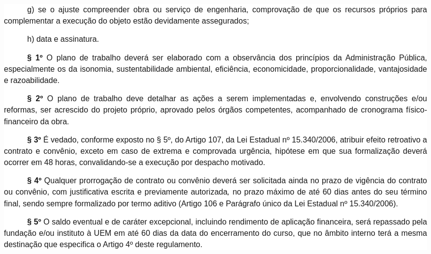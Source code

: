 <p class=MsoNormal style='text-align:justify;text-indent:35.45pt'><span
style='font-size:12.0pt;font-family:Arial;mso-fareast-font-family:"Lucida Sans Unicode";
mso-fareast-language:#00FF;mso-bidi-language:#00FF'>g) se o ajuste compreender
obra ou serviço de engenharia, comprovação de que os recursos próprios para
complementar a execução do objeto estão devidamente assegurados;<o:p></o:p></span></p>

<p class=MsoNormal style='text-indent:35.45pt'><span style='font-size:12.0pt;
font-family:Arial;mso-fareast-font-family:"Lucida Sans Unicode";mso-fareast-language:
#00FF;mso-bidi-language:#00FF'>h) data e assinatura.<o:p></o:p></span></p>

<p class=MsoNormal style='text-align:justify;text-indent:35.45pt'><b><span
style='font-size:12.0pt;font-family:Arial;mso-fareast-font-family:"Lucida Sans Unicode";
mso-fareast-language:#00FF;mso-bidi-language:#00FF'>§ 1º</span></b><span
style='font-size:12.0pt;font-family:Arial;mso-fareast-font-family:"Lucida Sans Unicode";
mso-fareast-language:#00FF;mso-bidi-language:#00FF'> O plano de trabalho deverá
ser elaborado com a observância dos princípios da Administração Pública,
especialmente os da isonomia, sustentabilidade ambiental, eficiência,
economicidade, proporcionalidade, vantajosidade e razoabilidade.<o:p></o:p></span></p>

<p class=MsoNormal style='text-align:justify;text-indent:35.45pt'><b><span
style='font-size:12.0pt;font-family:Arial;mso-fareast-font-family:"Lucida Sans Unicode";
mso-fareast-language:#00FF;mso-bidi-language:#00FF'>§ 2º</span></b><span
style='font-size:12.0pt;font-family:Arial;mso-fareast-font-family:"Lucida Sans Unicode";
mso-fareast-language:#00FF;mso-bidi-language:#00FF'> O plano de trabalho deve detalhar
as ações a serem implementadas e, envolvendo construções e/ou reformas, ser
acrescido do projeto próprio, aprovado pelos órgãos competentes, acompanhado de
cronograma físico-financeiro da obra.<o:p></o:p></span></p>

<p class=MsoNormal style='text-align:justify;text-indent:35.45pt'><b><span
style='font-size:12.0pt;font-family:Arial;mso-fareast-font-family:"Lucida Sans Unicode";
mso-fareast-language:#00FF;mso-bidi-language:#00FF'>§ 3º</span></b><span
style='font-size:12.0pt;font-family:Arial;mso-fareast-font-family:"Lucida Sans Unicode";
mso-fareast-language:#00FF;mso-bidi-language:#00FF'> É vedado, conforme exposto
no § <span style='mso-bidi-font-style:italic'>5º,</span> do A<span
style='mso-bidi-font-style:italic'>rtigo 107,</span> da <span style='mso-bidi-font-style:
italic'>Lei Estadual nº 15.340/2006, </span>atribuir efeito retroativo a
contrato e convênio, exceto em caso de extrema e comprovada urgência, hipótese
em que sua formalização deverá ocorrer em 48 horas, convalidando-se a execução
por despacho motivado.<o:p></o:p></span></p>

<p class=MsoNormal style='text-align:justify;text-indent:35.45pt'><b><span
style='font-size:12.0pt;font-family:Arial;mso-fareast-font-family:"Lucida Sans Unicode";
mso-fareast-language:#00FF;mso-bidi-language:#00FF'>§ 4º</span></b><span
style='font-size:12.0pt;font-family:Arial;mso-fareast-font-family:"Lucida Sans Unicode";
mso-fareast-language:#00FF;mso-bidi-language:#00FF'> Qualquer prorrogação de
contrato ou convênio deverá ser solicitada ainda no prazo de vigência do
contrato ou convênio, com justificativa escrita e previamente autorizada<i>, </i>no
prazo máximo de até 60 dias antes do seu término final, sendo sempre
formalizado por termo aditivo (A<span style='mso-bidi-font-style:italic'>rtigo
106 e Parágrafo único da Lei Estadual nº 15.340/2006).<o:p></o:p></span></span></p>

<p class=MsoNormal style='text-align:justify;text-indent:35.45pt'><b><span
style='font-size:12.0pt;font-family:Arial;mso-fareast-font-family:"Lucida Sans Unicode";
mso-fareast-language:#00FF;mso-bidi-language:#00FF'>§ 5º</span></b><span
style='font-size:12.0pt;font-family:Arial;mso-fareast-font-family:"Lucida Sans Unicode";
mso-fareast-language:#00FF;mso-bidi-language:#00FF'> O saldo eventual e de
caráter excepcional, incluindo rendimento de aplicação financeira, será
repassado pela fundação e/ou instituto à UEM em até 60 dias da data do
encerramento do curso, que no âmbito interno terá a mesma destinação que
especifica o A<span style='mso-bidi-font-style:italic'>rtigo 4º </span>deste
regulamento.<o:p></o:p></span></p>
